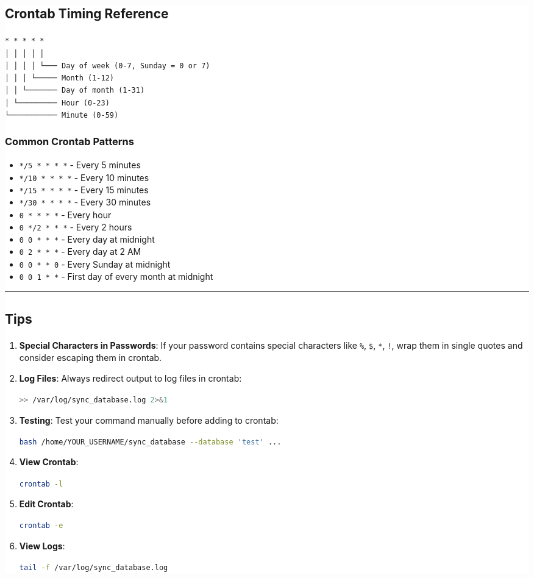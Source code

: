 
## Crontab Timing Reference

```
* * * * *
│ │ │ │ │
│ │ │ │ └─── Day of week (0-7, Sunday = 0 or 7)
│ │ │ └───── Month (1-12)
│ │ └─────── Day of month (1-31)
│ └───────── Hour (0-23)
└─────────── Minute (0-59)
```

### Common Crontab Patterns
- `*/5 * * * *` - Every 5 minutes
- `*/10 * * * *` - Every 10 minutes
- `*/15 * * * *` - Every 15 minutes
- `*/30 * * * *` - Every 30 minutes
- `0 * * * *` - Every hour
- `0 */2 * * *` - Every 2 hours
- `0 0 * * *` - Every day at midnight
- `0 2 * * *` - Every day at 2 AM
- `0 0 * * 0` - Every Sunday at midnight
- `0 0 1 * *` - First day of every month at midnight

---

## Tips

1. **Special Characters in Passwords**: If your password contains special characters like `%`, `$`, `*`, `!`, wrap them in single quotes and consider escaping them in crontab.

2. **Log Files**: Always redirect output to log files in crontab:
   ```bash
   >> /var/log/sync_database.log 2>&1
   ```

3. **Testing**: Test your command manually before adding to crontab:
   ```bash
   bash /home/YOUR_USERNAME/sync_database --database 'test' ...
   ```

4. **View Crontab**:
   ```bash
   crontab -l
   ```

5. **Edit Crontab**:
   ```bash
   crontab -e
   ```

6. **View Logs**:
   ```bash
   tail -f /var/log/sync_database.log
   ```
